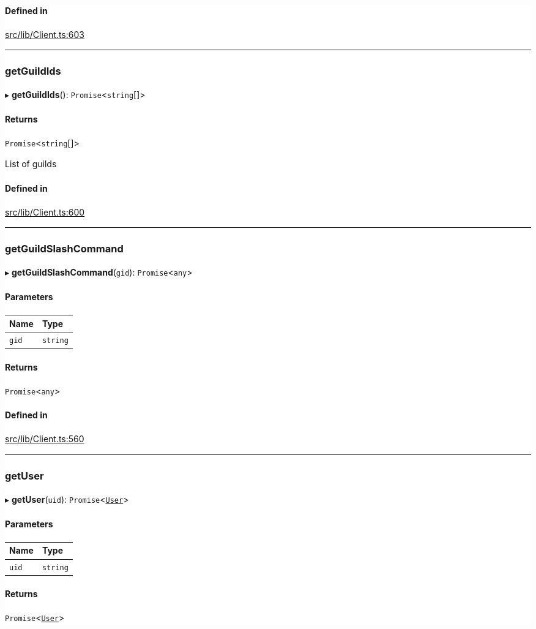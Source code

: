 #### Defined in

[src/lib/Client.ts:603](https://github.com/Fuwajs/Fuwa.js/blob/60995b2/src/lib/Client.ts#L603)

___

### getGuildIds

▸ **getGuildIds**(): `Promise`<`string`[]\>

#### Returns

`Promise`<`string`[]\>

List of guilds

#### Defined in

[src/lib/Client.ts:600](https://github.com/Fuwajs/Fuwa.js/blob/60995b2/src/lib/Client.ts#L600)

___

### getGuildSlashCommand

▸ **getGuildSlashCommand**(`gid`): `Promise`<`any`\>

#### Parameters

| Name | Type |
| :------ | :------ |
| `gid` | `string` |

#### Returns

`Promise`<`any`\>

#### Defined in

[src/lib/Client.ts:560](https://github.com/Fuwajs/Fuwa.js/blob/60995b2/src/lib/Client.ts#L560)

___

### getUser

▸ **getUser**(`uid`): `Promise`<[`User`](discord_User.User.md)\>

#### Parameters

| Name | Type |
| :------ | :------ |
| `uid` | `string` |

#### Returns

`Promise`<[`User`](discord_User.User.md)\>

